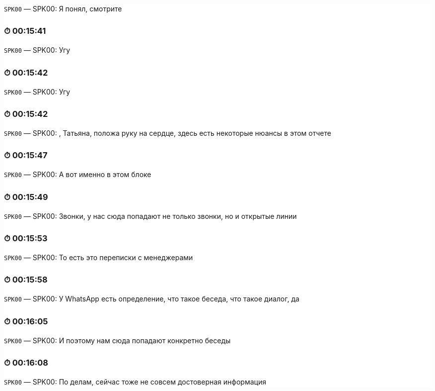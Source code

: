 `SPK00` — SPK00:  Я понял, смотрите

<a id="tc001541"></a>

### ⏱ 00:15:41

`SPK00` — SPK00:  Угу

<a id="tc001542"></a>

### ⏱ 00:15:42

`SPK00` — SPK00:  Угу

<a id="tc001542"></a>

### ⏱ 00:15:42

`SPK00` — SPK00: , Татьяна, положа руку на сердце, здесь есть некоторые нюансы в этом отчете

<a id="tc001547"></a>

### ⏱ 00:15:47

`SPK00` — SPK00:  А вот именно в этом блоке

<a id="tc001549"></a>

### ⏱ 00:15:49

`SPK00` — SPK00:  Звонки, у нас сюда попадают не только звонки, но и открытые линии

<a id="tc001553"></a>

### ⏱ 00:15:53

`SPK00` — SPK00:  То есть это переписки с менеджерами

<a id="tc001558"></a>

### ⏱ 00:15:58

`SPK00` — SPK00:  У WhatsApp есть определение, что такое беседа, что такое диалог, да

<a id="tc001605"></a>

### ⏱ 00:16:05

`SPK00` — SPK00:  И поэтому нам сюда попадают конкретно беседы

<a id="tc001608"></a>

### ⏱ 00:16:08

`SPK00` — SPK00:  По делам, сейчас тоже не совсем достоверная информация

<a id="tc001612"></a>
